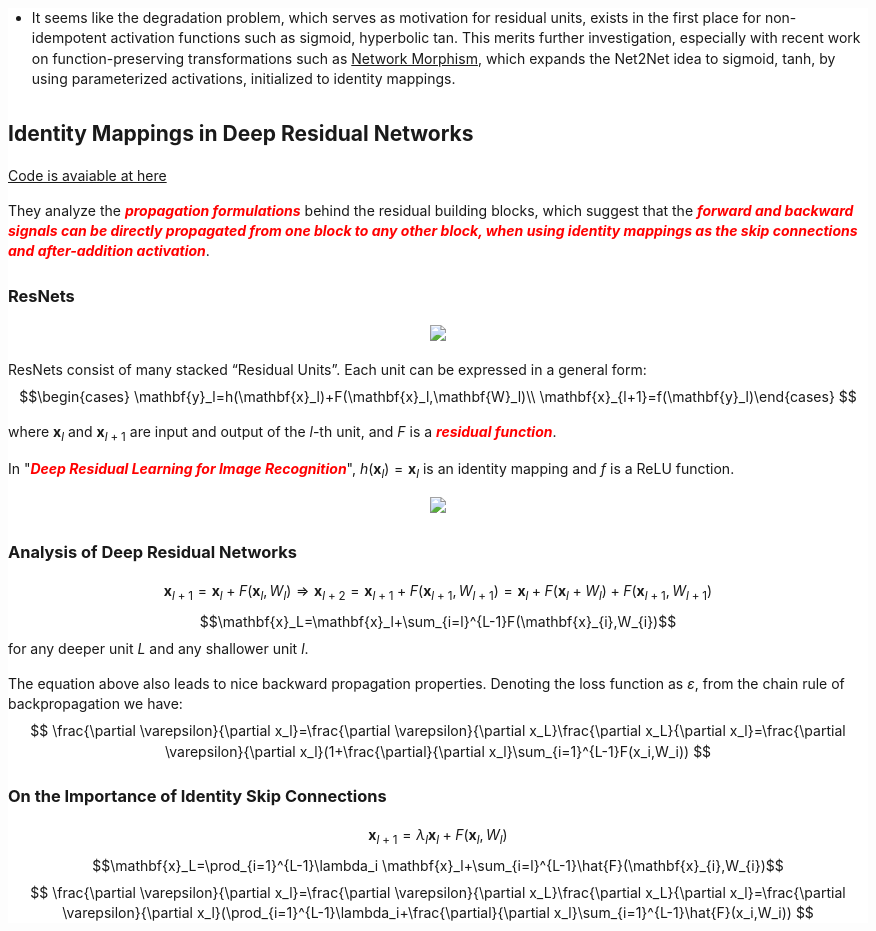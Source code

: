 - It seems like the degradation problem, which serves as motivation for
residual units, exists in the first place for non-idempotent activation
functions such as sigmoid, hyperbolic tan. This merits further
investigation, especially with recent work on function-preserving transformations such as [Network Morphism](http://arxiv.org/abs/1603.01670), which expands the Net2Net idea to sigmoid, tanh, by using parameterized activations, initialized to identity mappings.

## Identity Mappings in Deep Residual Networks

[Code is avaiable at here](https://github.com/KaimingHe/resnet-1k-layers)

They analyze the <span style="color:red">***propagation formulations***</span> behind the residual building blocks, which suggest that the <span style="color:red">***forward and backward signals can be directly propagated from one block to any other block, when using identity mappings as the skip connections and after-addition activation***</span>.


### ResNets
<p align="center"><img src="http://img.blog.csdn.net/20151216160852064" width="300" ></p>

ResNets consist of many stacked “Residual Units”. Each unit can be expressed in a general form:
$$\begin{cases}
\mathbf{y}_l=h(\mathbf{x}_l)+F(\mathbf{x}_l,\mathbf{W}_l)\\
\mathbf{x}_{l+1}=f(\mathbf{y}_l)\end{cases}
$$


where $\mathbf{x}_l$ and $\mathbf{x}_{l+1}$ are input and output of the $l$-th unit, and $F$ is a <span style="color:red">***residual function***</span>.

In "<span style="color:red">***Deep Residual Learning for Image Recognition***</span>", $h(\mathbf{x}_l)=\mathbf{x}_l$ is an identity mapping and $f$ is a ReLU function.

<p align="center"><img src="https://dl.dropboxusercontent.com/s/7z4pcawz8lpxkjl/Screenshot_2016-05-09_20-50-43.png" width="400" ></p>

### Analysis of Deep Residual Networks
$$\mathbf{x}_{l+1}=\mathbf{x}_l+F(\mathbf{x}_l,W_l)\Rightarrow \mathbf{x}_{l+2}=\mathbf{x}_{l+1}+F(\mathbf{x}_{l+1},W_{l+1})
= \mathbf{x}_l+F(\mathbf{x}_l+W_l)+F(\mathbf{x}_{l+1},W_{l+1})$$
$$\mathbf{x}_L=\mathbf{x}_l+\sum_{i=l}^{L-1}F(\mathbf{x}_{i},W_{i})$$
for any deeper unit $L$ and any shallower unit $l$.

The equation above also leads to nice backward propagation properties. Denoting the loss function as $\varepsilon$, from the chain rule of backpropagation we have:
$$
\frac{\partial \varepsilon}{\partial x_l}=\frac{\partial \varepsilon}{\partial x_L}\frac{\partial x_L}{\partial x_l}=\frac{\partial \varepsilon}{\partial x_l}(1+\frac{\partial}{\partial x_l}\sum_{i=1}^{L-1}F(x_i,W_i))
$$


### On the Importance of Identity Skip Connections
$$\mathbf{x}_{l+1}=\lambda_l \mathbf{x}_l+F(\mathbf{x}_l,W_l)$$
$$\mathbf{x}_L=\prod_{i=1}^{L-1}\lambda_i \mathbf{x}_l+\sum_{i=l}^{L-1}\hat{F}(\mathbf{x}_{i},W_{i})$$
$$
\frac{\partial \varepsilon}{\partial x_l}=\frac{\partial \varepsilon}{\partial x_L}\frac{\partial x_L}{\partial x_l}=\frac{\partial \varepsilon}{\partial x_l}(\prod_{i=1}^{L-1}\lambda_i+\frac{\partial}{\partial x_l}\sum_{i=1}^{L-1}\hat{F}(x_i,W_i))
$$
